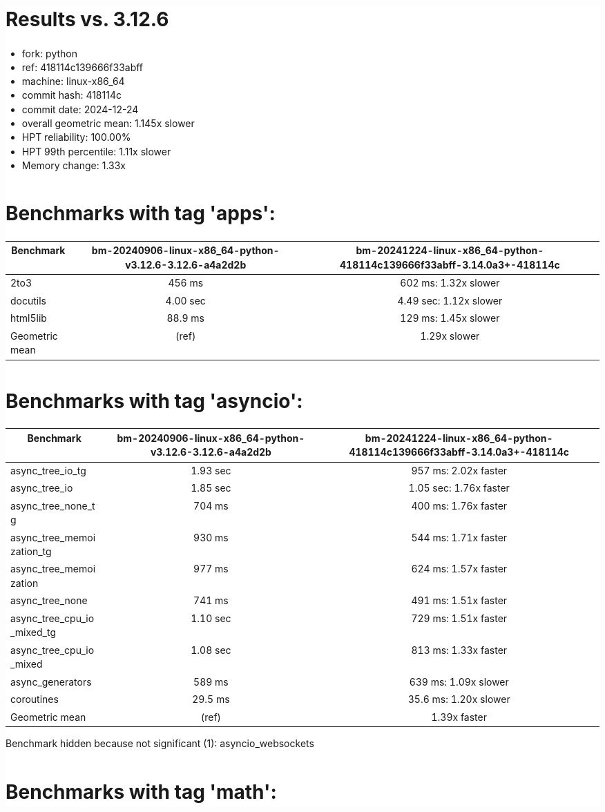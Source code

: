 # Results vs. 3.12.6

- fork: python
- ref: 418114c139666f33abff
- machine: linux-x86_64
- commit hash: 418114c
- commit date: 2024-12-24
- overall geometric mean: 1.145x slower
- HPT reliability: 100.00%
- HPT 99th percentile: 1.11x slower
- Memory change: 1.33x

Benchmarks with tag 'apps':
===========================

| Benchmark      | bm-20240906-linux-x86_64-python-v3.12.6-3.12.6-a4a2d2b | bm-20241224-linux-x86_64-python-418114c139666f33abff-3.14.0a3+-418114c |
|----------------|:------------------------------------------------------:|:----------------------------------------------------------------------:|
| 2to3           | 456 ms                                                 | 602 ms: 1.32x slower                                                   |
| docutils       | 4.00 sec                                               | 4.49 sec: 1.12x slower                                                 |
| html5lib       | 88.9 ms                                                | 129 ms: 1.45x slower                                                   |
| Geometric mean | (ref)                                                  | 1.29x slower                                                           |

Benchmarks with tag 'asyncio':
==============================

| Benchmark                  | bm-20240906-linux-x86_64-python-v3.12.6-3.12.6-a4a2d2b | bm-20241224-linux-x86_64-python-418114c139666f33abff-3.14.0a3+-418114c |
|----------------------------|:------------------------------------------------------:|:----------------------------------------------------------------------:|
| async_tree_io_tg           | 1.93 sec                                               | 957 ms: 2.02x faster                                                   |
| async_tree_io              | 1.85 sec                                               | 1.05 sec: 1.76x faster                                                 |
| async_tree_none_tg         | 704 ms                                                 | 400 ms: 1.76x faster                                                   |
| async_tree_memoization_tg  | 930 ms                                                 | 544 ms: 1.71x faster                                                   |
| async_tree_memoization     | 977 ms                                                 | 624 ms: 1.57x faster                                                   |
| async_tree_none            | 741 ms                                                 | 491 ms: 1.51x faster                                                   |
| async_tree_cpu_io_mixed_tg | 1.10 sec                                               | 729 ms: 1.51x faster                                                   |
| async_tree_cpu_io_mixed    | 1.08 sec                                               | 813 ms: 1.33x faster                                                   |
| async_generators           | 589 ms                                                 | 639 ms: 1.09x slower                                                   |
| coroutines                 | 29.5 ms                                                | 35.6 ms: 1.20x slower                                                  |
| Geometric mean             | (ref)                                                  | 1.39x faster                                                           |

Benchmark hidden because not significant (1): asyncio_websockets

Benchmarks with tag 'math':
===========================
